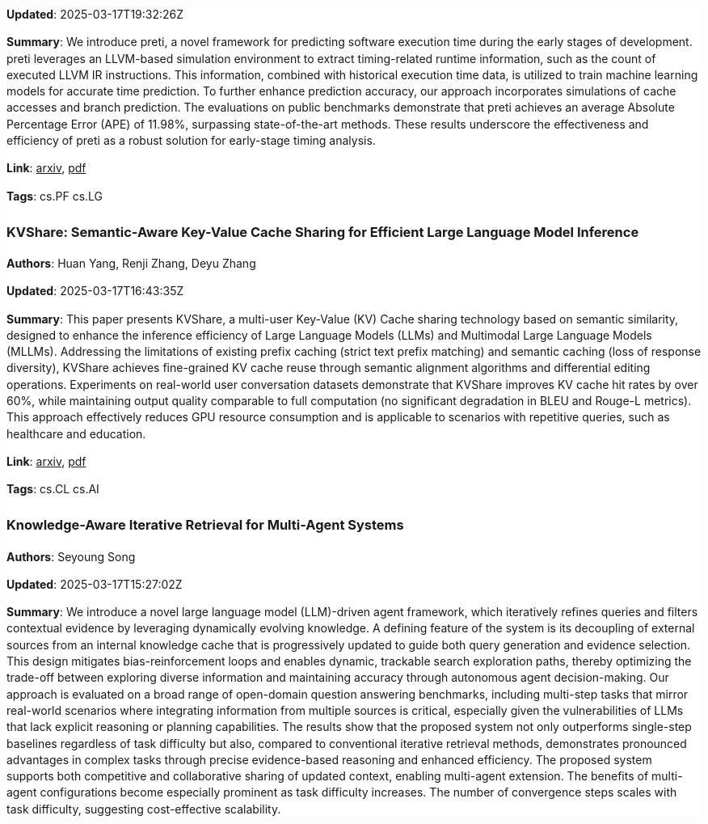 **Updated**: 2025-03-17T19:32:26Z

**Summary**: We introduce preti, a novel framework for predicting software execution time during the early stages of development. preti leverages an LLVM-based simulation environment to extract timing-related runtime information, such as the count of executed LLVM IR instructions. This information, combined with historical execution time data, is utilized to train machine learning models for accurate time prediction. To further enhance prediction accuracy, our approach incorporates simulations of cache accesses and branch prediction. The evaluations on public benchmarks demonstrate that preti achieves an average Absolute Percentage Error (APE) of 11.98\%, surpassing state-of-the-art methods. These results underscore the effectiveness and efficiency of preti as a robust solution for early-stage timing analysis.

**Link**: [arxiv](http://arxiv.org/abs/2503.13679v1),  [pdf](http://arxiv.org/pdf/2503.13679v1)

**Tags**: cs.PF cs.LG 



### KVShare: Semantic-Aware Key-Value Cache Sharing for Efficient Large   Language Model Inference
**Authors**: Huan Yang, Renji Zhang, Deyu Zhang

**Updated**: 2025-03-17T16:43:35Z

**Summary**: This paper presents KVShare, a multi-user Key-Value (KV) Cache sharing technology based on semantic similarity, designed to enhance the inference efficiency of Large Language Models (LLMs) and Multimodal Large Language Models (MLLMs). Addressing the limitations of existing prefix caching (strict text prefix matching) and semantic caching (loss of response diversity), KVShare achieves fine-grained KV cache reuse through semantic alignment algorithms and differential editing operations. Experiments on real-world user conversation datasets demonstrate that KVShare improves KV cache hit rates by over 60%, while maintaining output quality comparable to full computation (no significant degradation in BLEU and Rouge-L metrics). This approach effectively reduces GPU resource consumption and is applicable to scenarios with repetitive queries, such as healthcare and education.

**Link**: [arxiv](http://arxiv.org/abs/2503.16525v1),  [pdf](http://arxiv.org/pdf/2503.16525v1)

**Tags**: cs.CL cs.AI 



### Knowledge-Aware Iterative Retrieval for Multi-Agent Systems
**Authors**: Seyoung Song

**Updated**: 2025-03-17T15:27:02Z

**Summary**: We introduce a novel large language model (LLM)-driven agent framework, which iteratively refines queries and filters contextual evidence by leveraging dynamically evolving knowledge. A defining feature of the system is its decoupling of external sources from an internal knowledge cache that is progressively updated to guide both query generation and evidence selection. This design mitigates bias-reinforcement loops and enables dynamic, trackable search exploration paths, thereby optimizing the trade-off between exploring diverse information and maintaining accuracy through autonomous agent decision-making. Our approach is evaluated on a broad range of open-domain question answering benchmarks, including multi-step tasks that mirror real-world scenarios where integrating information from multiple sources is critical, especially given the vulnerabilities of LLMs that lack explicit reasoning or planning capabilities. The results show that the proposed system not only outperforms single-step baselines regardless of task difficulty but also, compared to conventional iterative retrieval methods, demonstrates pronounced advantages in complex tasks through precise evidence-based reasoning and enhanced efficiency. The proposed system supports both competitive and collaborative sharing of updated context, enabling multi-agent extension. The benefits of multi-agent configurations become especially prominent as task difficulty increases. The number of convergence steps scales with task difficulty, suggesting cost-effective scalability.
